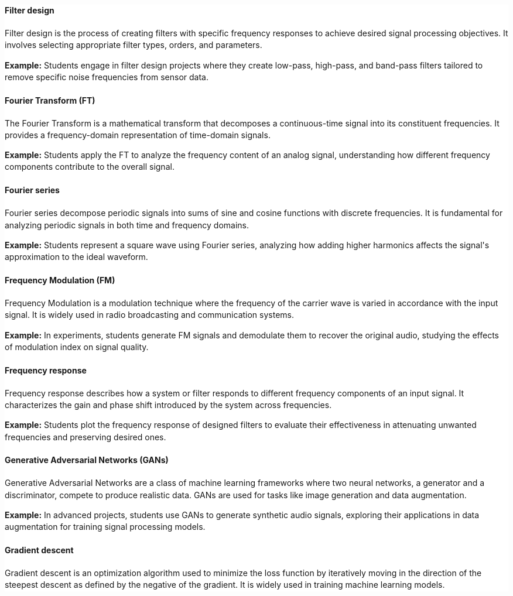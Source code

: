 #### Filter design

Filter design is the process of creating filters with specific frequency responses to achieve desired signal processing objectives. It involves selecting appropriate filter types, orders, and parameters.

**Example:** Students engage in filter design projects where they create low-pass, high-pass, and band-pass filters tailored to remove specific noise frequencies from sensor data.

#### Fourier Transform (FT)

The Fourier Transform is a mathematical transform that decomposes a continuous-time signal into its constituent frequencies. It provides a frequency-domain representation of time-domain signals.

**Example:** Students apply the FT to analyze the frequency content of an analog signal, understanding how different frequency components contribute to the overall signal.

#### Fourier series

Fourier series decompose periodic signals into sums of sine and cosine functions with discrete frequencies. It is fundamental for analyzing periodic signals in both time and frequency domains.

**Example:** Students represent a square wave using Fourier series, analyzing how adding higher harmonics affects the signal's approximation to the ideal waveform.

#### Frequency Modulation (FM)

Frequency Modulation is a modulation technique where the frequency of the carrier wave is varied in accordance with the input signal. It is widely used in radio broadcasting and communication systems.

**Example:** In experiments, students generate FM signals and demodulate them to recover the original audio, studying the effects of modulation index on signal quality.

#### Frequency response

Frequency response describes how a system or filter responds to different frequency components of an input signal. It characterizes the gain and phase shift introduced by the system across frequencies.

**Example:** Students plot the frequency response of designed filters to evaluate their effectiveness in attenuating unwanted frequencies and preserving desired ones.

#### Generative Adversarial Networks (GANs)

Generative Adversarial Networks are a class of machine learning frameworks where two neural networks, a generator and a discriminator, compete to produce realistic data. GANs are used for tasks like image generation and data augmentation.

**Example:** In advanced projects, students use GANs to generate synthetic audio signals, exploring their applications in data augmentation for training signal processing models.

#### Gradient descent

Gradient descent is an optimization algorithm used to minimize the loss function by iteratively moving in the direction of the steepest descent as defined by the negative of the gradient. It is widely used in training machine learning models.
